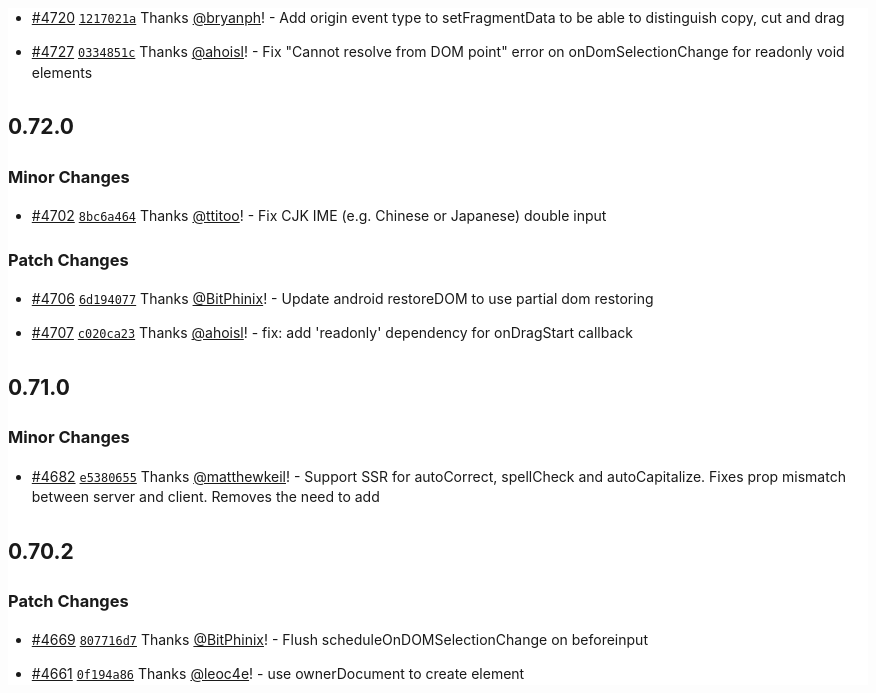 - [#4720](https://github.com/ianstormtaylor/slate/pull/4720) [`1217021a`](https://github.com/ianstormtaylor/slate/commit/1217021a9a42563c9ee951ab670255c209863452) Thanks [@bryanph](https://github.com/bryanph)! - Add origin event type to setFragmentData to be able to distinguish copy, cut and drag

* [#4727](https://github.com/ianstormtaylor/slate/pull/4727) [`0334851c`](https://github.com/ianstormtaylor/slate/commit/0334851cb1da3fd194278e48985166eb658eaf24) Thanks [@ahoisl](https://github.com/ahoisl)! - Fix "Cannot resolve from DOM point" error on onDomSelectionChange for readonly void elements

## 0.72.0

### Minor Changes

- [#4702](https://github.com/ianstormtaylor/slate/pull/4702) [`8bc6a464`](https://github.com/ianstormtaylor/slate/commit/8bc6a464600d6820d85f55fdaf71e9ea01702eb5) Thanks [@ttitoo](https://github.com/ttitoo)! - Fix CJK IME (e.g. Chinese or Japanese) double input

### Patch Changes

- [#4706](https://github.com/ianstormtaylor/slate/pull/4706) [`6d194077`](https://github.com/ianstormtaylor/slate/commit/6d194077763ec0a9d5642be5cafef20e65dbce8e) Thanks [@BitPhinix](https://github.com/BitPhinix)! - Update android restoreDOM to use partial dom restoring

* [#4707](https://github.com/ianstormtaylor/slate/pull/4707) [`c020ca23`](https://github.com/ianstormtaylor/slate/commit/c020ca23b6f5d2307eb62630566ec711def89fcf) Thanks [@ahoisl](https://github.com/ahoisl)! - fix: add 'readonly' dependency for onDragStart callback

## 0.71.0

### Minor Changes

- [#4682](https://github.com/ianstormtaylor/slate/pull/4682) [`e5380655`](https://github.com/ianstormtaylor/slate/commit/e53806557217b08bce6217b7d871cd5ae7dad31c) Thanks [@matthewkeil](https://github.com/matthewkeil)! - Support SSR for autoCorrect, spellCheck and autoCapitalize.
  Fixes prop mismatch between server and client.
  Removes the need to add
  <Editable
    spellCheck={false}
    autoCorrect="false"
    autoCapitalize="false"
  />

## 0.70.2

### Patch Changes

- [#4669](https://github.com/ianstormtaylor/slate/pull/4669) [`807716d7`](https://github.com/ianstormtaylor/slate/commit/807716d7dfb0fa5791cdcdfeaf4ac027a003127b) Thanks [@BitPhinix](https://github.com/BitPhinix)! - Flush scheduleOnDOMSelectionChange on beforeinput

* [#4661](https://github.com/ianstormtaylor/slate/pull/4661) [`0f194a86`](https://github.com/ianstormtaylor/slate/commit/0f194a86a08d5de07e58e20fb95c9dc760e9d52d) Thanks [@leoc4e](https://github.com/leoc4e)! - use ownerDocument to create element
